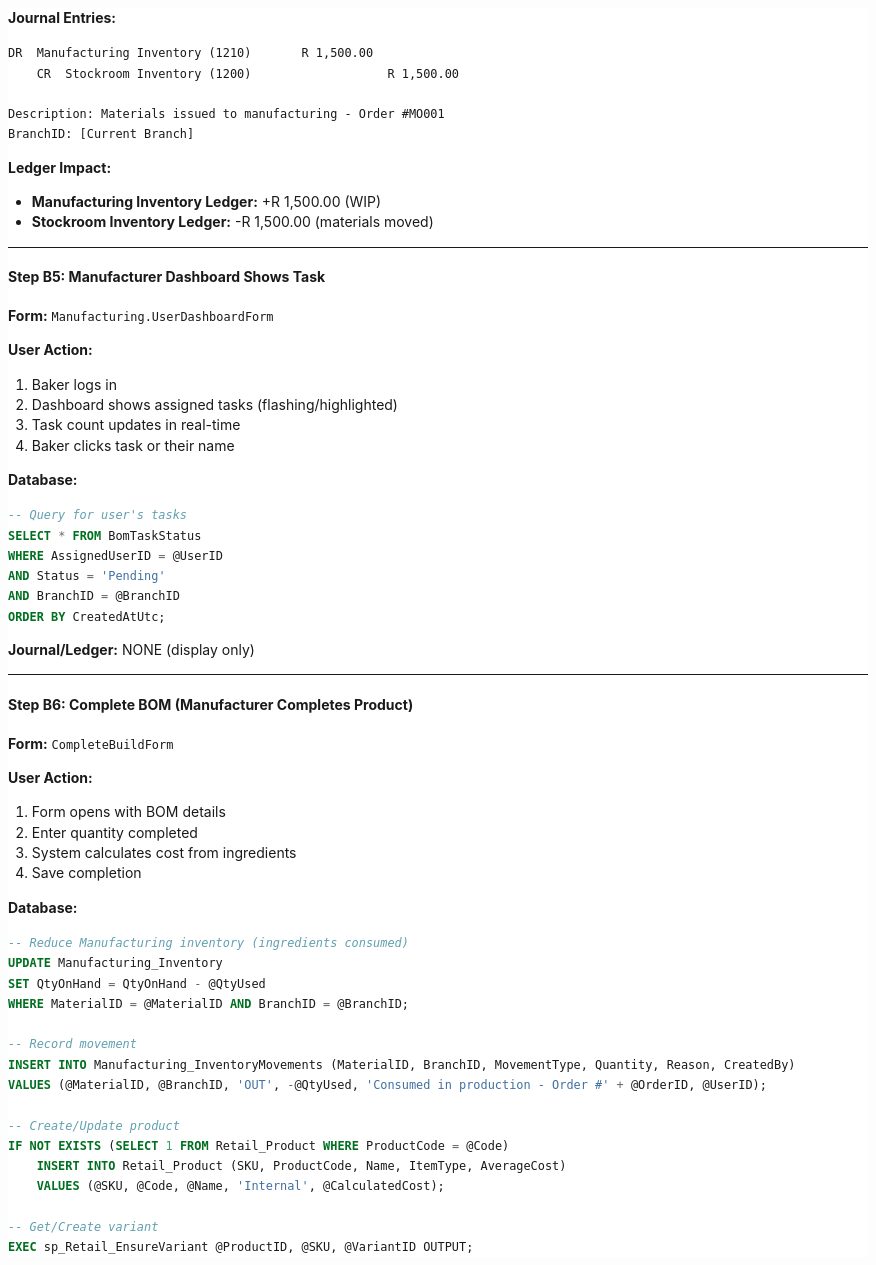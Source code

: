 **Journal Entries:**
```
DR  Manufacturing Inventory (1210)       R 1,500.00
    CR  Stockroom Inventory (1200)                   R 1,500.00
    
Description: Materials issued to manufacturing - Order #MO001
BranchID: [Current Branch]
```

**Ledger Impact:**
- **Manufacturing Inventory Ledger:** +R 1,500.00 (WIP)
- **Stockroom Inventory Ledger:** -R 1,500.00 (materials moved)

---

#### **Step B5: Manufacturer Dashboard Shows Task**
**Form:** `Manufacturing.UserDashboardForm`

**User Action:**
1. Baker logs in
2. Dashboard shows assigned tasks (flashing/highlighted)
3. Task count updates in real-time
4. Baker clicks task or their name

**Database:**
```sql
-- Query for user's tasks
SELECT * FROM BomTaskStatus 
WHERE AssignedUserID = @UserID 
AND Status = 'Pending'
AND BranchID = @BranchID
ORDER BY CreatedAtUtc;
```

**Journal/Ledger:** NONE (display only)

---

#### **Step B6: Complete BOM (Manufacturer Completes Product)**
**Form:** `CompleteBuildForm`

**User Action:**
1. Form opens with BOM details
2. Enter quantity completed
3. System calculates cost from ingredients
4. Save completion

**Database:**
```sql
-- Reduce Manufacturing inventory (ingredients consumed)
UPDATE Manufacturing_Inventory 
SET QtyOnHand = QtyOnHand - @QtyUsed
WHERE MaterialID = @MaterialID AND BranchID = @BranchID;

-- Record movement
INSERT INTO Manufacturing_InventoryMovements (MaterialID, BranchID, MovementType, Quantity, Reason, CreatedBy)
VALUES (@MaterialID, @BranchID, 'OUT', -@QtyUsed, 'Consumed in production - Order #' + @OrderID, @UserID);

-- Create/Update product
IF NOT EXISTS (SELECT 1 FROM Retail_Product WHERE ProductCode = @Code)
    INSERT INTO Retail_Product (SKU, ProductCode, Name, ItemType, AverageCost)
    VALUES (@SKU, @Code, @Name, 'Internal', @CalculatedCost);

-- Get/Create variant
EXEC sp_Retail_EnsureVariant @ProductID, @SKU, @VariantID OUTPUT;
```